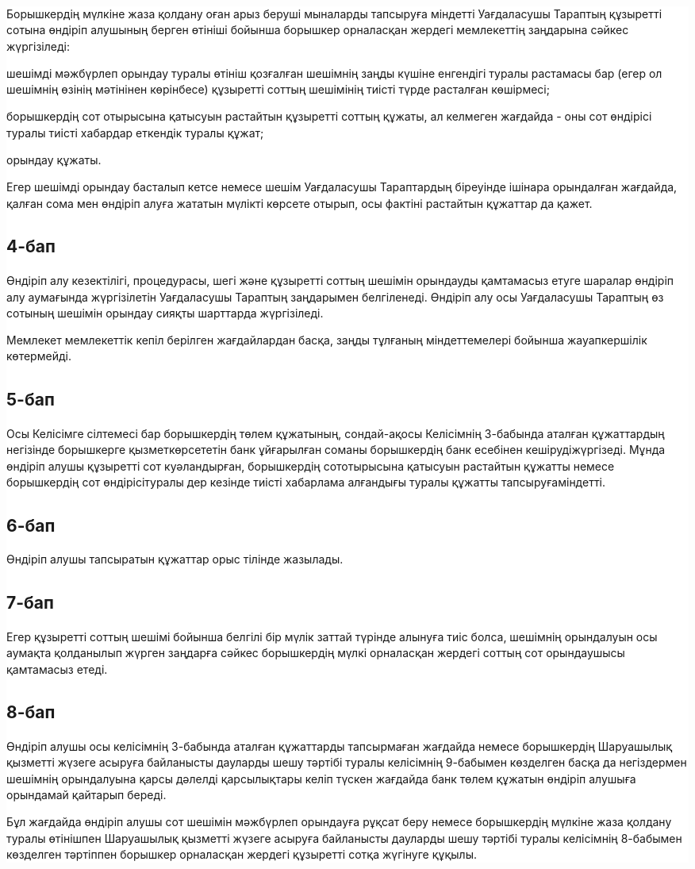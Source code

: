 Борышкердің мүлкіне жаза қолдану оған арыз беруші мыналарды тапсыруға міндетті Уағдаласушы Тараптың құзыретті сотына өндіріп алушының берген өтініші бойынша борышкер орналасқан жердегі мемлекеттің заңдарына сәйкес жүргізіледі:

шешімді мәжбүрлеп орындау туралы өтініш қозғалған шешімнің заңды күшіне енгендігі туралы растамасы бар (егер ол шешімнің өзінің мәтінінен көрінбесе) құзыретті соттың шешімінің тиісті түрде расталған көшірмесі;

борышкердің сот отырысына қатысуын растайтын құзыретті соттың құжаты, ал келмеген жағдайда - оны сот өндірісі туралы тиісті хабардар еткендік туралы құжат;

орындау құжаты.

Егер шешімді орындау басталып кетсе немесе шешім Уағдаласушы Тараптардың біреуінде ішінара орындалған жағдайда, қалған сома мен өндіріп алуға жататын мүлікті көрсете отырып, осы фактіні растайтын құжаттар да қажет.

## 4-бап

Өндіріп алу кезектілігі, процедурасы, шегі және құзыретті соттың шешімін орындауды қамтамасыз етуге шаралар өндіріп алу аумағында жүргізілетін Уағдаласушы Тараптың заңдарымен белгіленеді. Өндіріп алу осы Уағдаласушы Тараптың өз сотының шешімін орындау сияқты шарттарда жүргізіледі.

Мемлекет мемлекеттік кепіл берілген жағдайлардан басқа, заңды тұлғаның міндеттемелері бойынша жауапкершілік көтермейді.

## 5-бап

Осы Келісімге сілтемесі бар борышкердің төлем құжатының, сондай-ақосы Келісімнің 3-бабында аталған құжаттардың негізінде борышкерге қызметкөрсететін банк ұйғарылған соманы борышкердің банк есебінен кешірудіжүргізеді. Мұнда өндіріп алушы құзыретті сот куәландырған, борышкердің сототырысына қатысуын растайтын құжатты немесе борышкердің сот өндірісітуралы дер кезінде тиісті хабарлама алғандығы туралы құжатты тапсыруғаміндетті.

## 6-бап

Өндіріп алушы тапсыратын құжаттар орыс тілінде жазылады.

## 7-бап

Егер құзыретті соттың шешімі бойынша белгілі бір мүлік заттай түрінде алынуға тиіс болса, шешімнің орындалуын осы аумақта қолданылып жүрген заңдарға сәйкес борышкердің мүлкі орналасқан жердегі соттың сот орындаушысы қамтамасыз етеді.

## 8-бап

Өндіріп алушы осы келісімнің 3-бабында аталған құжаттарды тапсырмаған жағдайда немесе борышкердің Шаруашылық қызметті жүзеге асыруға байланысты дауларды шешу тәртібі туралы келісімнің 9-бабымен көзделген басқа да негіздермен шешімнің орындалуына қарсы дәлелді қарсылықтары келіп түскен жағдайда банк төлем құжатын өндіріп алушыға орындамай қайтарып береді.

Бұл жағдайда өндіріп алушы сот шешімін мәжбүрлеп орындауға рұқсат беру немесе борышкердің мүлкіне жаза қолдану туралы өтінішпен Шаруашылық қызметті жүзеге асыруға байланысты дауларды шешу тәртібі туралы келісімнің 8-бабымен көзделген тәртіппен борышкер орналасқан жердегі құзыретті сотқа жүгінуге құқылы.
